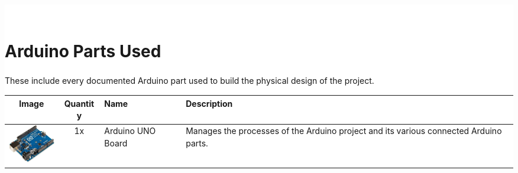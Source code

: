 </br>

# Arduino Parts Used

These include every documented Arduino part used to build the physical design of the project.

| Image | Quantity | Name | Description |
| :---: | :---: | :--- | :--- |
| <img src="./documentation/images/arduino-uno-board.jpg" alt="Arduino UNO Board Image" style="width:80px" ></img> | 1x | Arduino UNO Board | Manages the processes of the Arduino project and its various connected Arduino parts. |